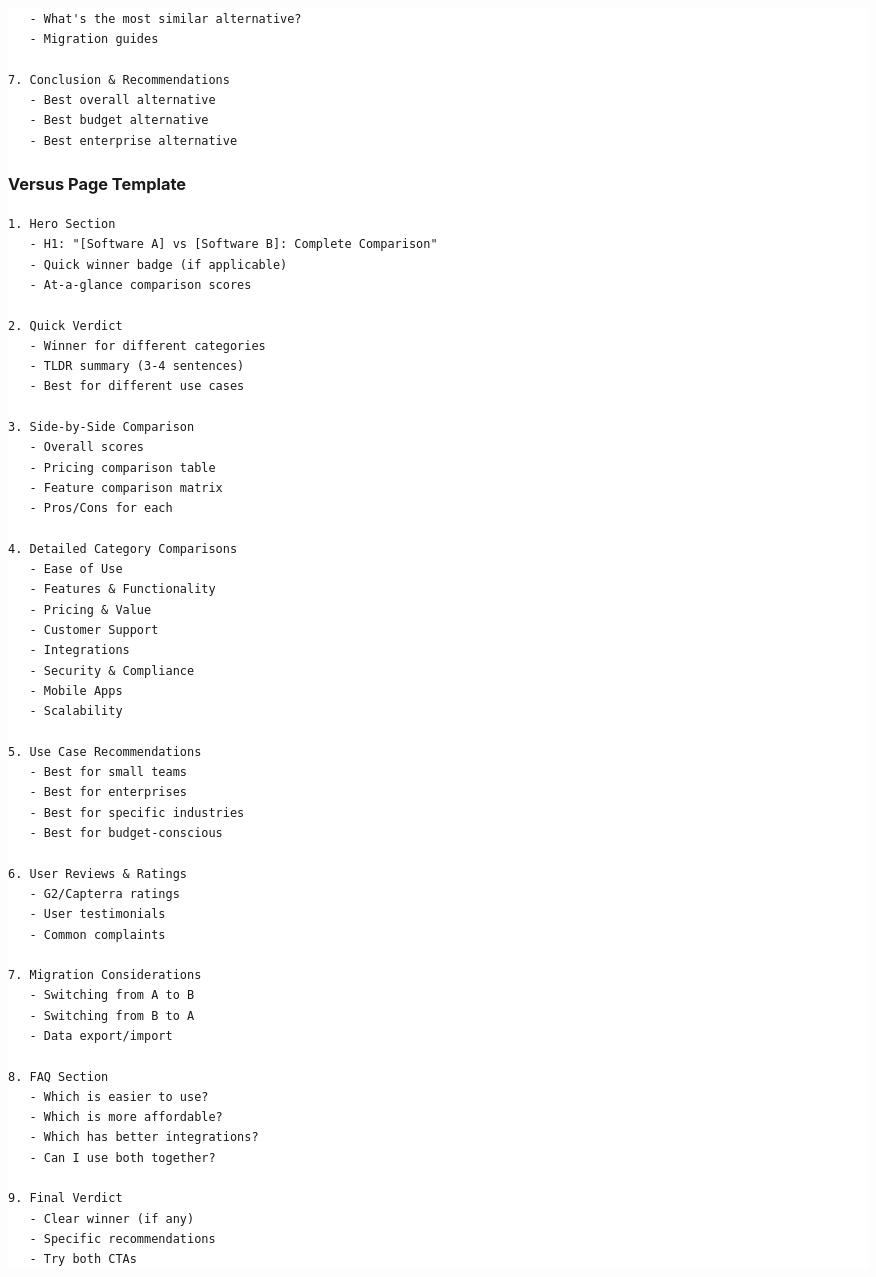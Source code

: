```
   - What's the most similar alternative?
   - Migration guides

7. Conclusion & Recommendations
   - Best overall alternative
   - Best budget alternative
   - Best enterprise alternative
```

### Versus Page Template
```
1. Hero Section
   - H1: "[Software A] vs [Software B]: Complete Comparison"
   - Quick winner badge (if applicable)
   - At-a-glance comparison scores

2. Quick Verdict
   - Winner for different categories
   - TLDR summary (3-4 sentences)
   - Best for different use cases

3. Side-by-Side Comparison
   - Overall scores
   - Pricing comparison table
   - Feature comparison matrix
   - Pros/Cons for each

4. Detailed Category Comparisons
   - Ease of Use
   - Features & Functionality
   - Pricing & Value
   - Customer Support
   - Integrations
   - Security & Compliance
   - Mobile Apps
   - Scalability

5. Use Case Recommendations
   - Best for small teams
   - Best for enterprises
   - Best for specific industries
   - Best for budget-conscious

6. User Reviews & Ratings
   - G2/Capterra ratings
   - User testimonials
   - Common complaints

7. Migration Considerations
   - Switching from A to B
   - Switching from B to A
   - Data export/import

8. FAQ Section
   - Which is easier to use?
   - Which is more affordable?
   - Which has better integrations?
   - Can I use both together?

9. Final Verdict
   - Clear winner (if any)
   - Specific recommendations
   - Try both CTAs
```